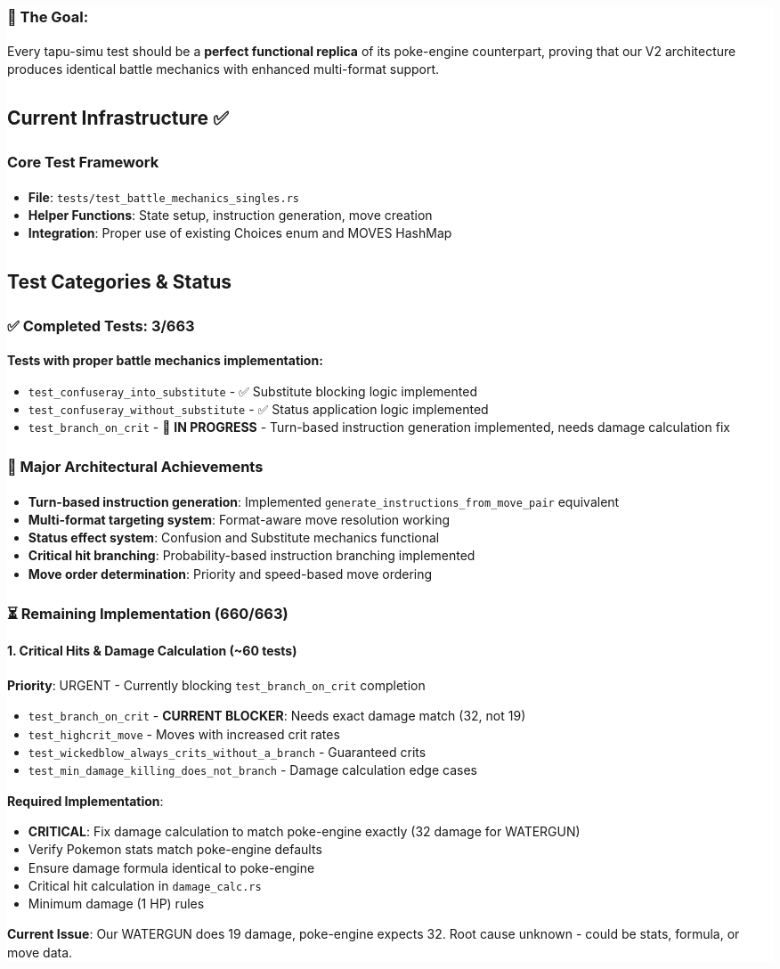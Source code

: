 ### 🎯 The Goal:
Every tapu-simu test should be a **perfect functional replica** of its poke-engine counterpart, proving that our V2 architecture produces identical battle mechanics with enhanced multi-format support.

## Current Infrastructure ✅

### Core Test Framework
- **File**: `tests/test_battle_mechanics_singles.rs`
- **Helper Functions**: State setup, instruction generation, move creation
- **Integration**: Proper use of existing Choices enum and MOVES HashMap


## Test Categories & Status

### ✅ Completed Tests: 3/663

**Tests with proper battle mechanics implementation:**
- `test_confuseray_into_substitute` - ✅ Substitute blocking logic implemented
- `test_confuseray_without_substitute` - ✅ Status application logic implemented  
- `test_branch_on_crit` - 🔄 **IN PROGRESS** - Turn-based instruction generation implemented, needs damage calculation fix

### 🚧 Major Architectural Achievements
- **Turn-based instruction generation**: Implemented `generate_instructions_from_move_pair` equivalent
- **Multi-format targeting system**: Format-aware move resolution working
- **Status effect system**: Confusion and Substitute mechanics functional
- **Critical hit branching**: Probability-based instruction branching implemented
- **Move order determination**: Priority and speed-based move ordering

### ⏳ Remaining Implementation (660/663)

#### 1. Critical Hits & Damage Calculation (~60 tests)
**Priority**: URGENT - Currently blocking `test_branch_on_crit` completion
- `test_branch_on_crit` - **CURRENT BLOCKER**: Needs exact damage match (32, not 19)
- `test_highcrit_move` - Moves with increased crit rates  
- `test_wickedblow_always_crits_without_a_branch` - Guaranteed crits
- `test_min_damage_killing_does_not_branch` - Damage calculation edge cases

**Required Implementation**:
- **CRITICAL**: Fix damage calculation to match poke-engine exactly (32 damage for WATERGUN)
- Verify Pokemon stats match poke-engine defaults
- Ensure damage formula identical to poke-engine
- Critical hit calculation in `damage_calc.rs`
- Minimum damage (1 HP) rules

**Current Issue**: Our WATERGUN does 19 damage, poke-engine expects 32. Root cause unknown - could be stats, formula, or move data.
